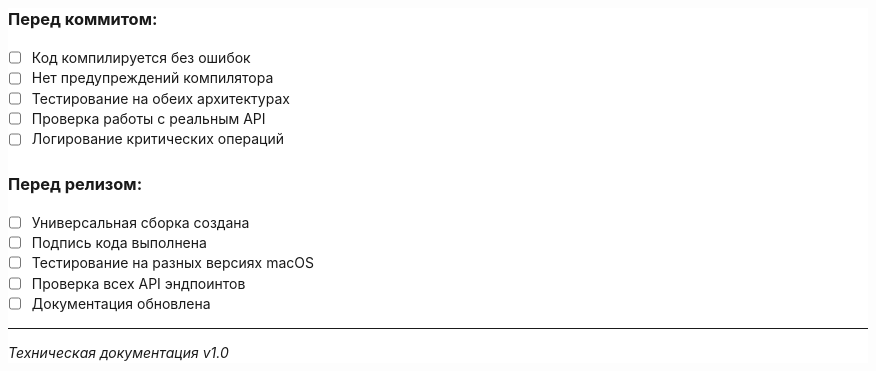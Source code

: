 ### Перед коммитом:
- [ ] Код компилируется без ошибок
- [ ] Нет предупреждений компилятора
- [ ] Тестирование на обеих архитектурах
- [ ] Проверка работы с реальным API
- [ ] Логирование критических операций

### Перед релизом:
- [ ] Универсальная сборка создана
- [ ] Подпись кода выполнена
- [ ] Тестирование на разных версиях macOS
- [ ] Проверка всех API эндпоинтов
- [ ] Документация обновлена

---
*Техническая документация v1.0*
